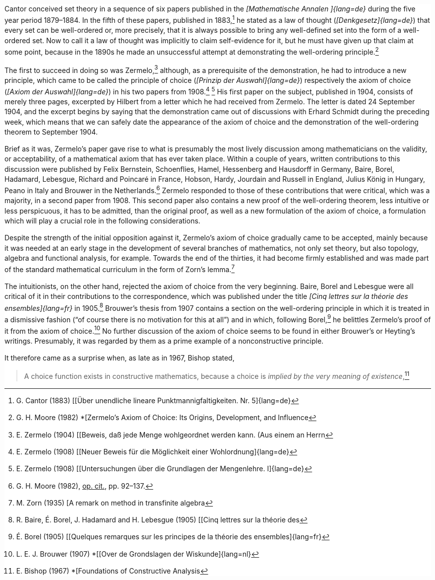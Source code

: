 Cantor conceived set theory in a sequence of six papers published in the *[Mathematische Annalen
]{lang=de}* during the five year period 1879–1884.  In the fifth of these papers, published in
1883,[^1] he stated as a law of thought (*[Denkgesetz]{lang=de}*) that every set can be well-ordered
or, more precisely, that it is always possible to bring any well-defined set into the form of a
well-ordered set.  Now to call it a law of thought was implicitly to claim self-evidence for it, but
he must have given up that claim at some point, because in the 1890s he made an unsuccessful
attempt at demonstrating the well-ordering principle.[^2]

The first to succeed in doing so was Zermelo,[^3] although, as a prerequisite of the demonstration,
he had to introduce a new principle, which came to be called the principle of choice (*[Prinzip der
Auswahl]{lang=de}*) respectively the axiom of choice (*[Axiom der Auswahl]{lang=de}*) in his two
papers from 1908.[^4] [^5]  His first paper on the subject, published in 1904, consists of merely
three pages, excerpted by Hilbert from a letter which he had received from Zermelo.  The letter is
dated 24 September 1904, and the excerpt begins by saying that the demonstration came out of
discussions with Erhard Schmidt during the preceding week, which means that we can safely date the
appearance of the axiom of choice and the demonstration of the well-ordering theorem to September
1904.

Brief as it was, Zermelo’s paper gave rise to what is presumably the most lively discussion among
mathematicians on the validity, or acceptability, of a mathematical axiom that has ever taken place.
Within a couple of years, written contributions to this discussion were published by Felix
Bernstein, Schoenflies, Hamel, Hessenberg and Hausdorff in Germany, Baire, Borel, Hadamard,
Lebesgue, Richard and Poincaré in France, Hobson, Hardy, Jourdain and Russell in England, Julius
König in Hungary, Peano in Italy and Brouwer in the Netherlands.[^6]  Zermelo responded to those
of these contributions that were critical, which was a majority, in a second paper from 1908.  This
second paper also contains a new proof of the well-ordering theorem, less intuitive or less
perspicuous, it has to be admitted, than the original proof, as well as a new formulation of the
axiom of choice, a formulation which will play a crucial role in the following considerations.

Despite the strength of the initial opposition against it, Zermelo’s axiom of choice gradually came
to be accepted, mainly because it was needed at an early stage in the development of several
branches of mathematics, not only set theory, but also topology, algebra and functional analysis,
for example.  Towards the end of the thirties, it had become firmly established and was made part of
the standard mathematical curriculum in the form of Zorn’s lemma.[^7]

The intuitionists, on the other hand, rejected the axiom of choice from the very beginning.  Baire,
Borel and Lebesgue were all critical of it in their contributions to the correspondence, which was
published under the title *[Cinq lettres sur la théorie des ensembles]{lang=fr}* in 1905.[^8]
Brouwer’s thesis from 1907 contains a section on the well-ordering principle in which it is treated
in a dismissive fashion (“of course there is no motivation for this at all”) and in which, following
Borel,[^9] he belittles Zermelo’s proof of it from the axiom of choice.[^10]  No further discussion
of the axiom of choice seems to be found in either Brouwer’s or Heyting’s writings.  Presumably, it
was regarded by them as a prime example of a nonconstructive principle.

It therefore came as a surprise when, as late as in 1967, Bishop stated,

> A choice function exists in constructive mathematics, because a choice is *implied by the very
> meaning of existence*,[^11]


[^1]:  G. Cantor (1883) [[Über unendliche lineare Punktmannigfaltigkeiten.  Nr. 5]{lang=de}
[^2]:  G. H. Moore (1982) *[Zermelo’s Axiom of Choice: Its Origins, Development, and Influence
[^3]:  E. Zermelo (1904) [[Beweis, daß jede Menge wohlgeordnet werden kann.  (Aus einem an Herrn
[^4]:  E. Zermelo (1908) [[Neuer Beweis für die Möglichkeit einer Wohlordnung]{lang=de}
[^5]:  E. Zermelo (1908) [[Untersuchungen über die Grundlagen der Mengenlehre.  I]{lang=de}
[^6]:  G. H. Moore (1982), [op. cit.](#fn2), pp. 92–137.
[^7]:  M. Zorn (1935) [A remark on method in transfinite algebra
[^8]:  R. Baire, É. Borel, J. Hadamard and H. Lebesgue (1905) [[Cinq lettres sur la théorie des
[^9]:  É. Borel (1905) [[Quelques remarques sur les principes de la théorie des ensembles]{lang=fr}
[^10]: L. E. J. Brouwer (1907) *[[Over de Grondslagen der Wiskunde]{lang=nl}
[^11]: E. Bishop (1967) *[Foundations of Constructive Analysis
[^12]: R. Diaconescu (1975) [Axiom of choice and complementation
[^13]: E. Zermelo (1904), [op. cit.](#fn3), footnote 3, p. 514.
[^14]: E. Zermelo (1908), [op. cit.](#fn4), footnote 4, p. 110.
[^15]: A. N. Whitehead (1902) [On cardinal numbers](https://sci-hub.st/10.2307/2370026),
[^16]: B. Russell (1906) [On some difficulties in the theory of transfinite numbers and order types
[^17]: P. Aczel (1978) [The type theoretic interpretation of constructive set theory
[^18]: P. Aczel (1978), [op. cit.](#fn17), p. 59.
[^19]: N. D. Goodman and J. Myhill (1978) [Choice implies excluded middle
[^20]: S. Lacas and B. Werner (1999) ~~Which choices imply the excluded middle? About Diaconescu’s
[^21]: E. Zermelo (1904), [op. cit.](#fn3), footnote 3, p. 516.
[^22]: P. Aczel (1982) [The type theoretic interpretation of constructive set theory: Choice
[^23]: M. Hofmann (1997) *[Exten&shy;sional Constructs in Inten&shy;sional Type Theory